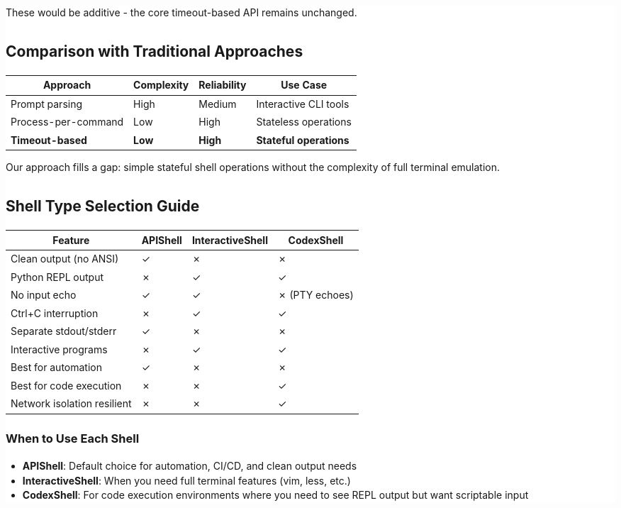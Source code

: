 These would be additive - the core timeout-based API remains unchanged.

## Comparison with Traditional Approaches

| Approach | Complexity | Reliability | Use Case |
|----------|------------|-------------|----------|
| Prompt parsing | High | Medium | Interactive CLI tools |
| Process-per-command | Low | High | Stateless operations |
| **Timeout-based** | **Low** | **High** | **Stateful operations** |

Our approach fills a gap: simple stateful shell operations without the complexity of full terminal emulation.

## Shell Type Selection Guide

| Feature | APIShell | InteractiveShell | CodexShell |
|---------|----------|------------------|------------|
| Clean output (no ANSI) | ✓ | ✗ | ✗ |
| Python REPL output | ✗ | ✓ | ✓ |
| No input echo | ✓ | ✓ | ✗ (PTY echoes) |
| Ctrl+C interruption | ✗ | ✓ | ✓ |
| Separate stdout/stderr | ✓ | ✗ | ✗ |
| Interactive programs | ✗ | ✓ | ✓ |
| Best for automation | ✓ | ✗ | ✗ |
| Best for code execution | ✗ | ✗ | ✓ |
| Network isolation resilient | ✗ | ✗ | ✓ |

### When to Use Each Shell

- **APIShell**: Default choice for automation, CI/CD, and clean output needs
- **InteractiveShell**: When you need full terminal features (vim, less, etc.)
- **CodexShell**: For code execution environments where you need to see REPL output but want scriptable input
